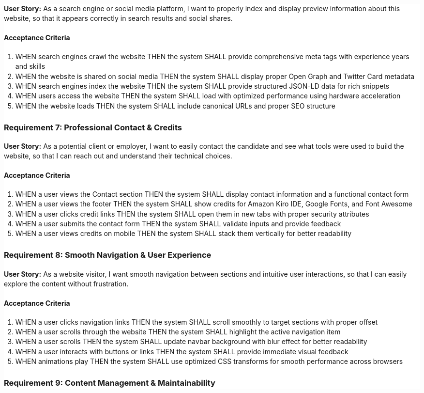 **User Story:** As a search engine or social media platform, I want to properly index and display preview information about this website, so that it appears correctly in search results and social shares.

#### Acceptance Criteria

1. WHEN search engines crawl the website THEN the system SHALL provide comprehensive meta tags with experience years and skills
2. WHEN the website is shared on social media THEN the system SHALL display proper Open Graph and Twitter Card metadata
3. WHEN search engines index the website THEN the system SHALL provide structured JSON-LD data for rich snippets
4. WHEN users access the website THEN the system SHALL load with optimized performance using hardware acceleration
5. WHEN the website loads THEN the system SHALL include canonical URLs and proper SEO structure

### Requirement 7: Professional Contact & Credits

**User Story:** As a potential client or employer, I want to easily contact the candidate and see what tools were used to build the website, so that I can reach out and understand their technical choices.

#### Acceptance Criteria

1. WHEN a user views the Contact section THEN the system SHALL display contact information and a functional contact form
2. WHEN a user views the footer THEN the system SHALL show credits for Amazon Kiro IDE, Google Fonts, and Font Awesome
3. WHEN a user clicks credit links THEN the system SHALL open them in new tabs with proper security attributes
4. WHEN a user submits the contact form THEN the system SHALL validate inputs and provide feedback
5. WHEN a user views credits on mobile THEN the system SHALL stack them vertically for better readability

### Requirement 8: Smooth Navigation & User Experience

**User Story:** As a website visitor, I want smooth navigation between sections and intuitive user interactions, so that I can easily explore the content without frustration.

#### Acceptance Criteria

1. WHEN a user clicks navigation links THEN the system SHALL scroll smoothly to target sections with proper offset
2. WHEN a user scrolls through the website THEN the system SHALL highlight the active navigation item
3. WHEN a user scrolls THEN the system SHALL update navbar background with blur effect for better readability
4. WHEN a user interacts with buttons or links THEN the system SHALL provide immediate visual feedback
5. WHEN animations play THEN the system SHALL use optimized CSS transforms for smooth performance across browsers

### Requirement 9: Content Management & Maintainability
